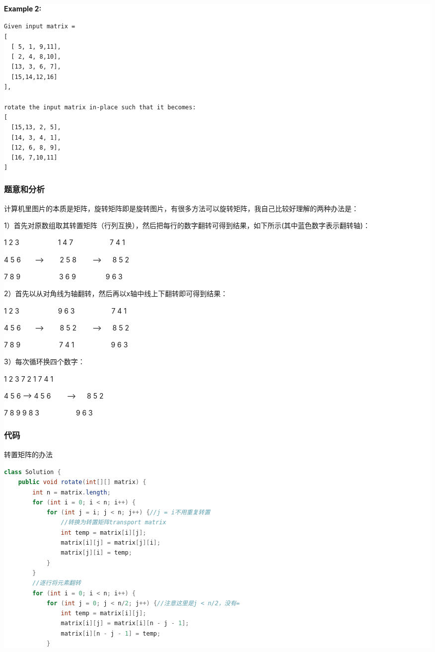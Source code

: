 **Example 2:**

```text
Given input matrix =
[
  [ 5, 1, 9,11],
  [ 2, 4, 8,10],
  [13, 3, 6, 7],
  [15,14,12,16]
], 

rotate the input matrix in-place such that it becomes:
[
  [15,13, 2, 5],
  [14, 3, 4, 1],
  [12, 6, 8, 9],
  [16, 7,10,11]
]
```

### 题意和分析

计算机里图片的本质是矩阵，旋转矩阵即是旋转图片，有很多方法可以旋转矩阵，我自己比较好理解的两种办法是：

1）首先对原数组取其转置矩阵（行列互换），然后把每行的数字翻转可得到结果，如下所示\(其中蓝色数字表示翻转轴\)：

1  2  3　　　 　　 1  4  7　　　　　  7  4  1

4  5  6　　--&gt;　　 2  5  8　　 --&gt;  　  8  5  2　　

7  8  9 　　　 　　3  6  9　　　　      9  6  3

2）首先以从对角线为轴翻转，然后再以x轴中线上下翻转即可得到结果：

1  2  3　　　 　　 9  6  3　　　　　  7  4  1

4  5  6　　--&gt;　　 8  5  2　　 --&gt;   　 8  5  2　　

7  8  9 　　　 　　7  4  1　　　　　  9  6  3

3）每次循环换四个数字：

1  2  3                 7  2  1                  7  4  1

4  5  6      --&gt;      4  5  6　　 --&gt;  　 8  5  2　　

7  8  9                 9  8  3　　　　　 9  6  3

### 代码

转置矩阵的办法

```java
class Solution {
    public void rotate(int[][] matrix) {
        int n = matrix.length;
        for (int i = 0; i < n; i++) {
            for (int j = i; j < n; j++) {//j = i不用重复转置
                //转换为转置矩阵transport matrix
                int temp = matrix[i][j];
                matrix[i][j] = matrix[j][i];
                matrix[j][i] = temp;
            }
        }
        //逐行将元素翻转
        for (int i = 0; i < n; i++) {
            for (int j = 0; j < n/2; j++) {//注意这里是j < n/2，没有=
                int temp = matrix[i][j];
                matrix[i][j] = matrix[i][n - j - 1];
                matrix[i][n - j - 1] = temp;
            }
```